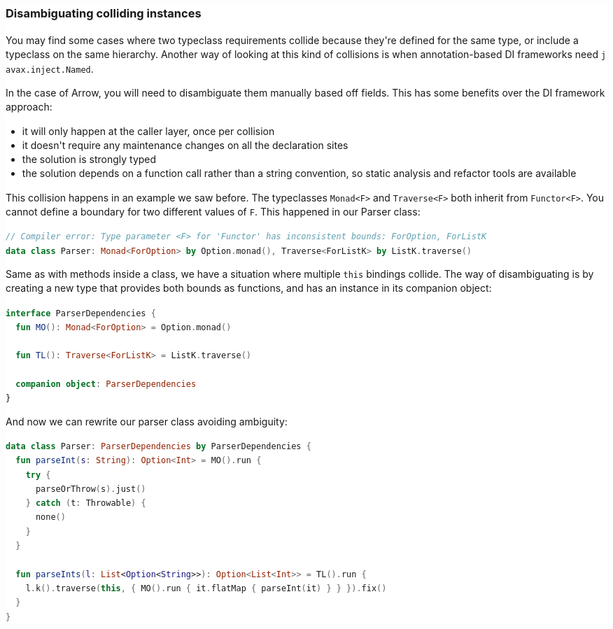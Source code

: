 ### Disambiguating colliding instances

You may find some cases where two typeclass requirements collide because they're defined for the same type, or include a typeclass on the same hierarchy.
Another way of looking at this kind of collisions is when annotation-based DI frameworks need `javax.inject.Named`.

In the case of Arrow, you will need to disambiguate them manually based off fields.
This has some benefits over the DI framework approach:

* it will only happen at the caller layer, once per collision
* it doesn't require any maintenance changes on all the declaration sites
* the solution is strongly typed
* the solution depends on a function call rather than a string convention, so static analysis and refactor tools are available

This collision happens in an example we saw before. The typeclasses `Monad<F>` and `Traverse<F>` both inherit from `Functor<F>`.
You cannot define a boundary for two different values of `F`. This happened in our Parser class:

```kotlin
// Compiler error: Type parameter <F> for 'Functor' has inconsistent bounds: ForOption, ForListK
data class Parser: Monad<ForOption> by Option.monad(), Traverse<ForListK> by ListK.traverse()
```

Same as with methods inside a class, we have a situation where multiple `this` bindings collide.
The way of disambiguating is by creating a new type that provides both bounds as functions, and has an instance in its companion object:

```kotlin
interface ParserDependencies {
  fun MO(): Monad<ForOption> = Option.monad()

  fun TL(): Traverse<ForListK> = ListK.traverse()

  companion object: ParserDependencies
}
```

And now we can rewrite our parser class avoiding ambiguity:

```kotlin
data class Parser: ParserDependencies by ParserDependencies {
  fun parseInt(s: String): Option<Int> = MO().run {
    try {
      parseOrThrow(s).just()
    } catch (t: Throwable) {
      none()
    }
  }

  fun parseInts(l: List<Option<String>>): Option<List<Int>> = TL().run {
    l.k().traverse(this, { MO().run { it.flatMap { parseInt(it) } } }).fix()
  }
}
```
